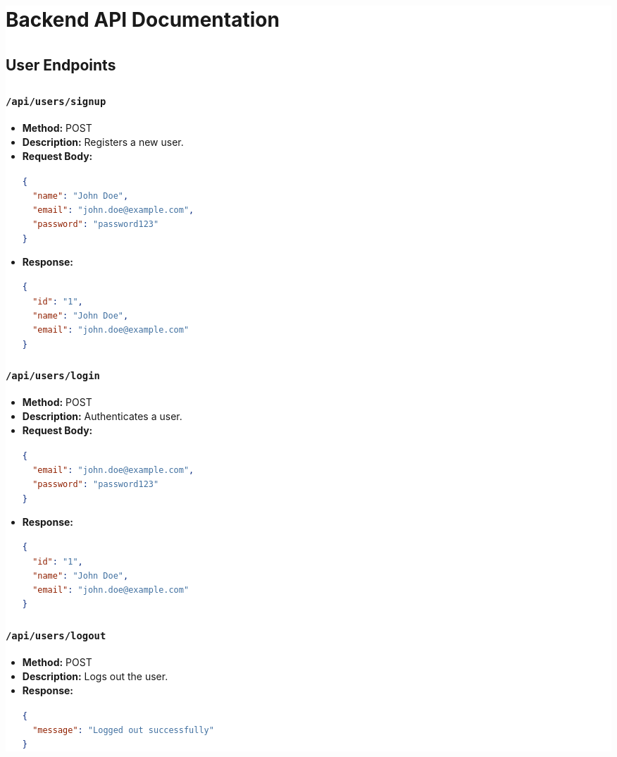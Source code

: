 # Backend API Documentation

## User Endpoints

### `/api/users/signup`

- **Method:** POST
- **Description:** Registers a new user.
- **Request Body:**
  ```json
  {
    "name": "John Doe",
    "email": "john.doe@example.com",
    "password": "password123"
  }
  ```
- **Response:**
  ```json
  {
    "id": "1",
    "name": "John Doe",
    "email": "john.doe@example.com"
  }
  ```

### `/api/users/login`

- **Method:** POST
- **Description:** Authenticates a user.
- **Request Body:**
  ```json
  {
    "email": "john.doe@example.com",
    "password": "password123"
  }
  ```
- **Response:**
  ```json
  {
    "id": "1",
    "name": "John Doe",
    "email": "john.doe@example.com"
  }
  ```

### `/api/users/logout`

- **Method:** POST
- **Description:** Logs out the user.
- **Response:**
  ```json
  {
    "message": "Logged out successfully"
  }
  ```
